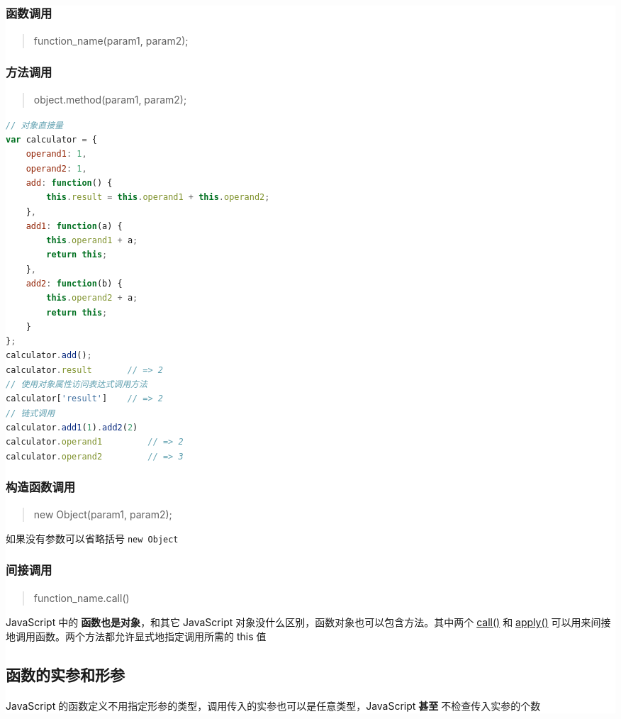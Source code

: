 ### 函数调用

> function_name(param1, param2);

### 方法调用

> object.method(param1, param2);

```javascript
// 对象直接量
var calculator = {
    operand1: 1,
    operand2: 1,
    add: function() {
        this.result = this.operand1 + this.operand2;
    },
    add1: function(a) {
        this.operand1 + a;
        return this;
    },
    add2: function(b) {
        this.operand2 + a;
        return this;
    }
};
calculator.add();
calculator.result       // => 2
// 使用对象属性访问表达式调用方法
calculator['result']    // => 2
// 链式调用
calculator.add1(1).add2(2)
calculator.operand1         // => 2
calculator.operand2         // => 3
```

### 构造函数调用

> new Object(param1, param2);

如果没有参数可以省略括号 `new Object`

### 间接调用

> function_name.call()

JavaScript 中的 **函数也是对象**，和其它 JavaScript 对象没什么区别，函数对象也可以包含方法。其中两个 [call()](https://developer.mozilla.org/zh-CN/docs/Web/JavaScript/Reference/Global_Objects/Function/call) 和 [apply()](https://developer.mozilla.org/zh-CN/docs/Web/JavaScript/Reference/Global_Objects/Function/apply) 可以用来间接地调用函数。两个方法都允许显式地指定调用所需的 this 值

## 函数的实参和形参

JavaScript 的函数定义不用指定形参的类型，调用传入的实参也可以是任意类型，JavaScript **甚至** 不检查传入实参的个数
